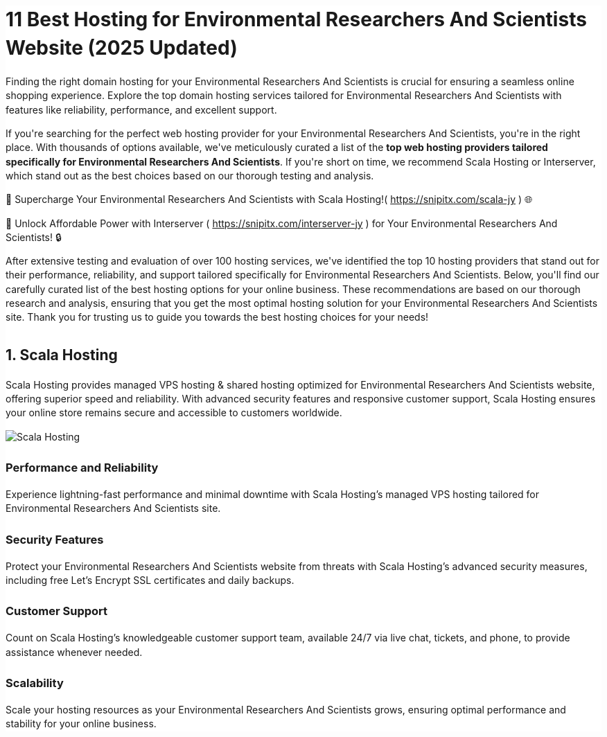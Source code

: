 # 11 Best Hosting for Environmental Researchers And Scientists Website (2025 Updated)

Finding the right domain hosting for your Environmental Researchers And Scientists is crucial for ensuring a seamless online shopping experience. Explore the top domain hosting services tailored for Environmental Researchers And Scientists with features like reliability, performance, and excellent support.

If you're searching for the perfect web hosting provider for your Environmental Researchers And Scientists, you're in the right place. With thousands of options available, we've meticulously curated a list of the **top web hosting providers tailored specifically for Environmental Researchers And Scientists**. If you're short on time, we recommend Scala Hosting or Interserver, which stand out as the best choices based on our thorough testing and analysis.

🚀 Supercharge Your Environmental Researchers And Scientists with Scala Hosting!( https://snipitx.com/scala-jy ) 🌐 

💸 Unlock Affordable Power with Interserver ( https://snipitx.com/interserver-jy ) for Your Environmental Researchers And Scientists! 🔒

After extensive testing and evaluation of over 100 hosting services, we've identified the top 10 hosting providers that stand out for their performance, reliability, and support tailored specifically for Environmental Researchers And Scientists. Below, you'll find our carefully curated list of the best hosting options for your online business. These recommendations are based on our thorough research and analysis, ensuring that you get the most optimal hosting solution for your Environmental Researchers And Scientists site. Thank you for trusting us to guide you towards the best hosting choices for your needs!

## 1. Scala Hosting

Scala Hosting provides managed VPS hosting & shared hosting optimized for Environmental Researchers And Scientists website, offering superior speed and reliability. With advanced security features and responsive customer support, Scala Hosting ensures your online store remains secure and accessible to customers worldwide.

![Scala Hosting](https://i.imgur.com/uJ5JIK3.png "Scala Web Hosting")

### Performance and Reliability
Experience lightning-fast performance and minimal downtime with Scala Hosting’s managed VPS hosting tailored for Environmental Researchers And Scientists site.

### Security Features
Protect your Environmental Researchers And Scientists website from threats with Scala Hosting’s advanced security measures, including free Let’s Encrypt SSL certificates and daily backups.

### Customer Support
Count on Scala Hosting’s knowledgeable customer support team, available 24/7 via live chat, tickets, and phone, to provide assistance whenever needed.

### Scalability
Scale your hosting resources as your Environmental Researchers And Scientists grows, ensuring optimal performance and stability for your online business.
